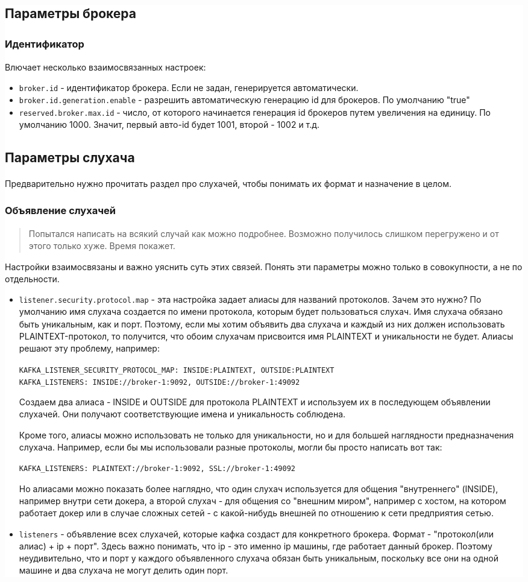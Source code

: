 ## Параметры брокера

### Идентификатор

Влючает несколько взаимосвязанных настроек:

* `broker.id` - идентификатор брокера. Если не задан, генерируется автоматически.
* `broker.id.generation.enable` - разрешить автоматическую генерацию id для брокеров. По умолчанию "true" 
* `reserved.broker.max.id` - число, от которого начинается генерация id брокеров путем увеличения на единицу. По умолчанию 1000. Значит, первый авто-id будет 1001, второй - 1002 и т.д.

## Параметры слухача

Предварительно нужно прочитать раздел про слухачей, чтобы понимать их формат и назначение в целом.

### Объявление слухачей

> Попытался написать на всякий случай как можно подробнее. Возможно получилось слишком перегружено и от этого только хуже. Время покажет.

Настройки взаимосвязаны и важно уяснить суть этих связей. Понять эти параметры можно только в совокупности, а не по отдельности.

* `listener.security.protocol.map` - эта настройка задает алиасы для названий протоколов. Зачем это нужно? По умолчанию имя слухача создается по имени протокола, которым будет пользоваться слухач. Имя слухача обязано быть уникальным, как и порт. Поэтому, если мы хотим объявить два слухача и каждый из них должен использовать PLAINTEXT-протокол, то получится, что обоим слухачам присвоится имя PLAINTEXT и уникальности не будет. Алиасы решают эту проблему, например:

  ```
  KAFKA_LISTENER_SECURITY_PROTOCOL_MAP: INSIDE:PLAINTEXT, OUTSIDE:PLAINTEXT
  KAFKA_LISTENERS: INSIDE://broker-1:9092, OUTSIDE://broker-1:49092
  ```

  Создаем два алиаса - INSIDE и OUTSIDE для протокола PLAINTEXT и используем их в последующем объявлении слухачей. Они получают соответствующие имена и уникальность соблюдена.

  Кроме того, алиасы можно использовать не только для уникальности, но и для большей наглядности предназначения слухача. Например, если бы мы использовали разные протоколы, могли бы просто написать вот так:

  ```
  KAFKA_LISTENERS: PLAINTEXT://broker-1:9092, SSL://broker-1:49092
  ```

  Но алиасами можно показать более наглядно, что один слухач используется для общения "внутреннего" (INSIDE), например внутри сети докера, а второй слухач - для общения со "внешним миром", например с хостом, на котором работает докер или в случае сложных сетей - с какой-нибудь внешней по отношению к сети предприятия сетью.

* `listeners` - объявление всех слухачей, которые кафка создаст для конкретного брокера. Формат - "протокол(или алиас) + ip + порт". Здесь важно понимать, что ip - это именно ip машины, где работает данный брокер. Поэтому неудивительно, что и порт у каждого объявленного слухача обязан быть уникальным, поскольку все они на одной машине и два слухача не могут делить один порт.
